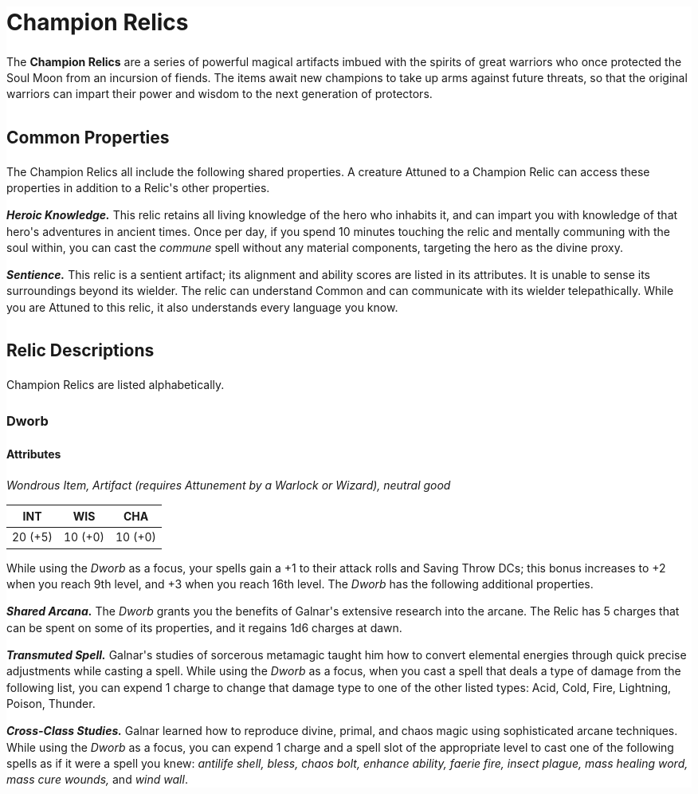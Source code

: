 # Champion Relics

The **Champion Relics** are a series of powerful magical artifacts imbued with the spirits of great warriors who once protected the Soul Moon from an incursion of fiends. The items await new champions to take up arms against future threats, so that the original warriors can impart their power and wisdom to the next generation of protectors.

## Common Properties

The Champion Relics all include the following shared properties. A creature Attuned to a Champion Relic can access these properties in addition to a Relic's other properties.

_**Heroic Knowledge.**_ This relic retains all living knowledge of the hero who inhabits it, and can impart you with knowledge of that hero's adventures in ancient times. Once per day, if you spend 10 minutes touching the relic and mentally communing with the soul within, you can cast the _commune_ spell without any material components, targeting the hero as the divine proxy.

_**Sentience.**_ This relic is a sentient artifact; its alignment and ability scores are listed in its attributes. It is unable to sense its surroundings beyond its wielder. The relic can understand Common and can communicate with its wielder telepathically. While you are Attuned to this relic, it also understands every language you know.

## Relic Descriptions

Champion Relics are listed alphabetically.

### Dworb

#### Attributes

_Wondrous Item, Artifact (requires Attunement by a Warlock or Wizard), neutral good_

|  INT  |  WIS  |  CHA  |
|:-----:|:-----:|:-----:|
|20 (+5)|10 (+0)|10 (+0)|

While using the _Dworb_ as a focus, your spells gain a +1 to their attack rolls and Saving Throw DCs; this bonus increases to +2 when you reach 9th level, and +3 when you reach 16th level. The _Dworb_ has the following additional properties.

_**Shared Arcana.**_ The _Dworb_ grants you the benefits of Galnar's extensive research into the arcane. The Relic has 5 charges that can be spent on some of its properties, and it regains 1d6 charges at dawn.

_**Transmuted Spell.**_ Galnar's studies of sorcerous metamagic taught him how to convert elemental energies through quick precise adjustments while casting a spell. While using the _Dworb_ as a focus, when you cast a spell that deals a type of damage from the following list, you can expend 1 charge to change that damage type to one of the other listed types: Acid, Cold, Fire, Lightning, Poison, Thunder.

_**Cross-Class Studies.**_ Galnar learned how to reproduce divine, primal, and chaos magic using sophisticated arcane techniques. While using the _Dworb_ as a focus, you can expend 1 charge and a spell slot of the appropriate level to cast one of the following spells as if it were a spell you knew: _antilife shell, bless, chaos bolt, enhance ability, faerie fire, insect plague, mass healing word, mass cure wounds,_ and _wind wall_.
